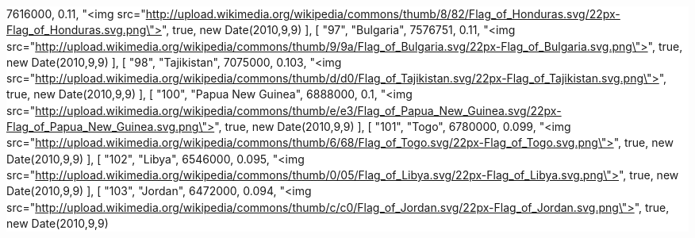 7616000,
0.11,
"<img src=\"http://upload.wikimedia.org/wikipedia/commons/thumb/8/82/Flag_of_Honduras.svg/22px-Flag_of_Honduras.svg.png\">",
true,
new Date(2010,9,9) 
],
[
 "97",
"Bulgaria",
7576751,
0.11,
"<img src=\"http://upload.wikimedia.org/wikipedia/commons/thumb/9/9a/Flag_of_Bulgaria.svg/22px-Flag_of_Bulgaria.svg.png\">",
true,
new Date(2010,9,9) 
],
[
 "98",
"Tajikistan",
7075000,
0.103,
"<img src=\"http://upload.wikimedia.org/wikipedia/commons/thumb/d/d0/Flag_of_Tajikistan.svg/22px-Flag_of_Tajikistan.svg.png\">",
true,
new Date(2010,9,9) 
],
[
 "100",
"Papua New Guinea",
6888000,
0.1,
"<img src=\"http://upload.wikimedia.org/wikipedia/commons/thumb/e/e3/Flag_of_Papua_New_Guinea.svg/22px-Flag_of_Papua_New_Guinea.svg.png\">",
true,
new Date(2010,9,9) 
],
[
 "101",
"Togo",
6780000,
0.099,
"<img src=\"http://upload.wikimedia.org/wikipedia/commons/thumb/6/68/Flag_of_Togo.svg/22px-Flag_of_Togo.svg.png\">",
true,
new Date(2010,9,9) 
],
[
 "102",
"Libya",
6546000,
0.095,
"<img src=\"http://upload.wikimedia.org/wikipedia/commons/thumb/0/05/Flag_of_Libya.svg/22px-Flag_of_Libya.svg.png\">",
true,
new Date(2010,9,9) 
],
[
 "103",
"Jordan",
6472000,
0.094,
"<img src=\"http://upload.wikimedia.org/wikipedia/commons/thumb/c/c0/Flag_of_Jordan.svg/22px-Flag_of_Jordan.svg.png\">",
true,
new Date(2010,9,9) 